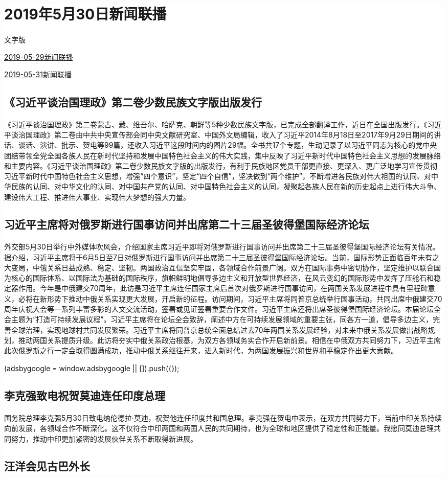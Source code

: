 







# 2019年5月30日新闻联播
 文字版








[2019-05-29新闻联播](/xinwenlianbo/20190529)


[2019-05-31新闻联播](/xinwenlianbo/20190531)





## 《习近平谈治国理政》第二卷少数民族文字版出版发行


《习近平谈治国理政》第二卷蒙古、藏、维吾尔、哈萨克、朝鲜等5种少数民族文字版，已完成全部翻译工作，近日在全国出版发行。《习近平谈治国理政》第二卷由中共中央宣传部会同中央文献研究室、中国外文局编辑，收入了习近平2014年8月18日至2017年9月29日期间的讲话、谈话、演讲、批示、贺电等99篇，还收入习近平这段时间内的图片29幅。全书共17个专题，生动记录了以习近平同志为核心的党中央团结带领全党全国各族人民在新时代坚持和发展中国特色社会主义的伟大实践，集中反映了习近平新时代中国特色社会主义思想的发展脉络和主要内容。《习近平谈治国理政》第二卷少数民族文字版的出版发行，有利于民族地区党员干部更直接、更深入、更广泛地学习宣传贯彻习近平新时代中国特色社会主义思想，增强“四个意识”，坚定“四个自信”，坚决做到“两个维护”，不断增进各民族对伟大祖国的认同、对中华民族的认同、对中华文化的认同、对中国共产党的认同、对中国特色社会主义的认同，凝聚起各族人民在新的历史起点上进行伟大斗争、建设伟大工程、推进伟大事业、实现伟大梦想的强大力量。


## 习近平主席将对俄罗斯进行国事访问并出席第二十三届圣彼得堡国际经济论坛


外交部5月30日举行中外媒体吹风会，介绍国家主席习近平即将对俄罗斯进行国事访问并出席第二十三届圣彼得堡国际经济论坛有关情况。据介绍，习近平主席将于6月5日至7日对俄罗斯进行国事访问并出席第二十三届圣彼得堡国际经济论坛。当前，国际形势正面临百年未有之大变局，中俄关系日益成熟、稳定、坚韧。两国政治互信坚实牢固，各领域合作前景广阔。双方在国际事务中密切协作，坚定维护以联合国为核心的国际体系、以国际法为基础的国际秩序，旗帜鲜明地倡导多边主义和开放型世界经济，在风云变幻的国际形势中发挥了压舱石和稳定器作用。今年是中俄建交70周年，此访是习近平主席连任国家主席后首次对俄罗斯进行国事访问，在两国关系发展进程中具有里程碑意义，必将在新形势下推动中俄关系实现更大发展，开启新的征程。访问期间，习近平主席将同普京总统举行国事活动，共同出席中俄建交70周年庆祝大会等一系列丰富多彩的人文交流活动，签署或见证签署重要合作文件。习近平主席还将出席圣彼得堡国际经济论坛。本届论坛全会主题为“打造可持续发展议程”。习近平主席将在论坛全会致辞，阐述中方在可持续发展领域的重要主张，同各方一道，倡导多边主义，完善全球治理，实现地球村共同发展繁荣。习近平主席将同普京总统全面总结过去70年两国关系发展经验，对未来中俄关系发展做出战略规划，推动两国关系提质升级。此访将夯实中俄关系政治根基，为双方各领域务实合作开启新前景。相信在中俄双方共同努力下，习近平主席此次俄罗斯之行一定会取得圆满成功，推动中俄关系继往开来，进入新时代，为两国发展振兴和世界和平稳定作出更大贡献。





 (adsbygoogle = window.adsbygoogle || []).push({});

 
## 李克强致电祝贺莫迪连任印度总理


国务院总理李克强5月30日致电纳伦德拉·莫迪，祝贺他连任印度共和国总理。李克强在贺电中表示，在双方共同努力下，当前中印关系持续向前发展，各领域合作不断深化。这不仅符合中印两国和两国人民的共同期待，也为全球和地区提供了稳定性和正能量。我愿同莫迪总理共同努力，推动中印更加紧密的发展伙伴关系不断取得新进展。


## 汪洋会见古巴外长
